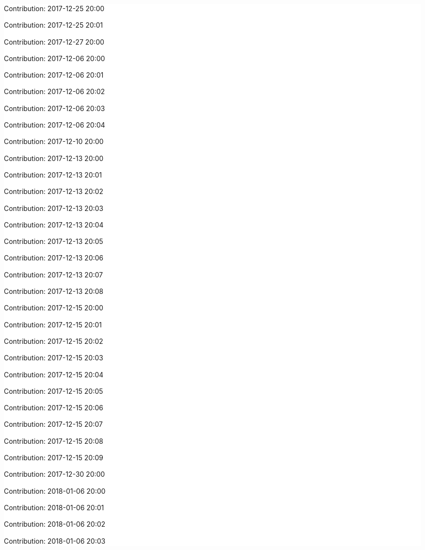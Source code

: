 Contribution: 2017-12-25 20:00

Contribution: 2017-12-25 20:01

Contribution: 2017-12-27 20:00

Contribution: 2017-12-06 20:00

Contribution: 2017-12-06 20:01

Contribution: 2017-12-06 20:02

Contribution: 2017-12-06 20:03

Contribution: 2017-12-06 20:04

Contribution: 2017-12-10 20:00

Contribution: 2017-12-13 20:00

Contribution: 2017-12-13 20:01

Contribution: 2017-12-13 20:02

Contribution: 2017-12-13 20:03

Contribution: 2017-12-13 20:04

Contribution: 2017-12-13 20:05

Contribution: 2017-12-13 20:06

Contribution: 2017-12-13 20:07

Contribution: 2017-12-13 20:08

Contribution: 2017-12-15 20:00

Contribution: 2017-12-15 20:01

Contribution: 2017-12-15 20:02

Contribution: 2017-12-15 20:03

Contribution: 2017-12-15 20:04

Contribution: 2017-12-15 20:05

Contribution: 2017-12-15 20:06

Contribution: 2017-12-15 20:07

Contribution: 2017-12-15 20:08

Contribution: 2017-12-15 20:09

Contribution: 2017-12-30 20:00

Contribution: 2018-01-06 20:00

Contribution: 2018-01-06 20:01

Contribution: 2018-01-06 20:02

Contribution: 2018-01-06 20:03

